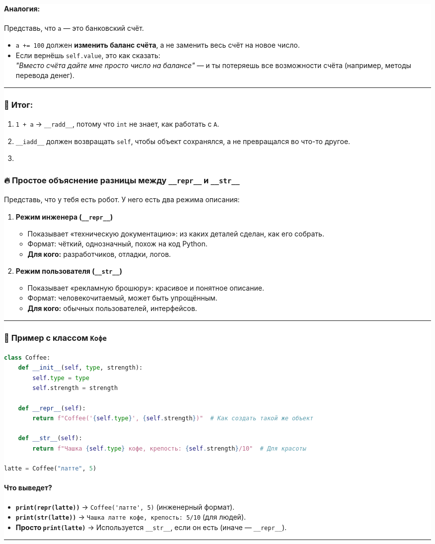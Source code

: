 #### Аналогия:
Представь, что `a` — это банковский счёт.  
- `a += 100` должен **изменить баланс счёта**, а не заменить весь счёт на новое число.  
- Если вернёшь `self.value`, это как сказать:  
  *"Вместо счёта дайте мне просто число на балансе"* — и ты потеряешь все возможности счёта (например, методы перевода денег).

---

### 🏁 **Итог:**
1. `1 + a` → `__radd__`, потому что `int` не знает, как работать с `A`.  
2. `__iadd__` должен возвращать `self`, чтобы объект сохранялся, а не превращался во что-то другое.  



9.
### 🔥 **Простое объяснение разницы между `__repr__` и `__str__`**

Представь, что у тебя есть робот. У него есть два режима описания:

1. **Режим инженера (`__repr__`)**  
   - Показывает «техническую документацию»: из каких деталей сделан, как его собрать.  
   - Формат: чёткий, однозначный, похож на код Python.  
   - **Для кого:** разработчиков, отладки, логов.  

2. **Режим пользователя (`__str__`)**  
   - Показывает «рекламную брошюру»: красивое и понятное описание.  
   - Формат: человекочитаемый, может быть упрощённым.  
   - **Для кого:** обычных пользователей, интерфейсов.  

---

### 🎯 **Пример с классом `Кофе`**
```python
class Coffee:
    def __init__(self, type, strength):
        self.type = type
        self.strength = strength

    def __repr__(self):
        return f"Coffee('{self.type}', {self.strength})"  # Как создать такой же объект

    def __str__(self):
        return f"Чашка {self.type} кофе, крепость: {self.strength}/10"  # Для красоты

latte = Coffee("латте", 5)
```

#### Что выведет?
- **`print(repr(latte))`** → `Coffee('латте', 5)` (инженерный формат).  
- **`print(str(latte))`** → `Чашка латте кофе, крепость: 5/10` (для людей).  
- **Просто `print(latte)`** → Используется `__str__`, если он есть (иначе — `__repr__`).  

---